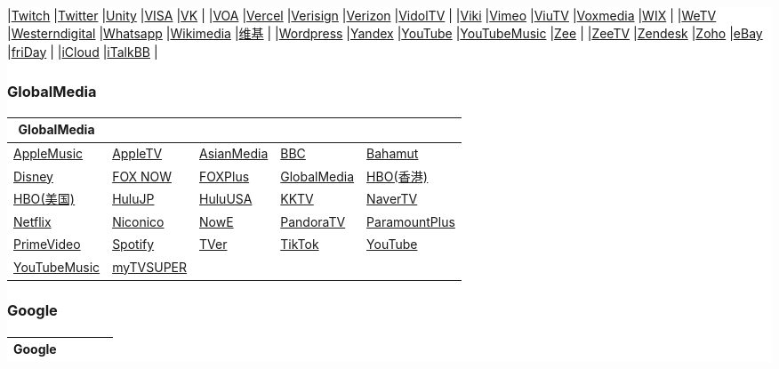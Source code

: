 |[Twitch](https://github.com/Kosette/ios_rule_script/tree/master/rule/Shadowrocket/Twitch) |[Twitter](https://github.com/Kosette/ios_rule_script/tree/master/rule/Shadowrocket/Twitter) |[Unity](https://github.com/Kosette/ios_rule_script/tree/master/rule/Shadowrocket/Unity) |[VISA](https://github.com/Kosette/ios_rule_script/tree/master/rule/Shadowrocket/VISA) |[VK](https://github.com/Kosette/ios_rule_script/tree/master/rule/Shadowrocket/VK) |
|[VOA](https://github.com/Kosette/ios_rule_script/tree/master/rule/Shadowrocket/VOA) |[Vercel](https://github.com/Kosette/ios_rule_script/tree/master/rule/Shadowrocket/Vercel) |[Verisign](https://github.com/Kosette/ios_rule_script/tree/master/rule/Shadowrocket/Verisign) |[Verizon](https://github.com/Kosette/ios_rule_script/tree/master/rule/Shadowrocket/Verizon) |[VidolTV](https://github.com/Kosette/ios_rule_script/tree/master/rule/Shadowrocket/VidolTV) |
|[Viki](https://github.com/Kosette/ios_rule_script/tree/master/rule/Shadowrocket/Viki) |[Vimeo](https://github.com/Kosette/ios_rule_script/tree/master/rule/Shadowrocket/Vimeo) |[ViuTV](https://github.com/Kosette/ios_rule_script/tree/master/rule/Shadowrocket/ViuTV) |[Voxmedia](https://github.com/Kosette/ios_rule_script/tree/master/rule/Shadowrocket/Voxmedia) |[WIX](https://github.com/Kosette/ios_rule_script/tree/master/rule/Shadowrocket/WIX) |
|[WeTV](https://github.com/Kosette/ios_rule_script/tree/master/rule/Shadowrocket/WeTV) |[Westerndigital](https://github.com/Kosette/ios_rule_script/tree/master/rule/Shadowrocket/Westerndigital) |[Whatsapp](https://github.com/Kosette/ios_rule_script/tree/master/rule/Shadowrocket/Whatsapp) |[Wikimedia](https://github.com/Kosette/ios_rule_script/tree/master/rule/Shadowrocket/Wikimedia) |[维基](https://github.com/Kosette/ios_rule_script/tree/master/rule/Shadowrocket/Wikipedia) |
|[Wordpress](https://github.com/Kosette/ios_rule_script/tree/master/rule/Shadowrocket/Wordpress) |[Yandex](https://github.com/Kosette/ios_rule_script/tree/master/rule/Shadowrocket/Yandex) |[YouTube](https://github.com/Kosette/ios_rule_script/tree/master/rule/Shadowrocket/YouTube) |[YouTubeMusic](https://github.com/Kosette/ios_rule_script/tree/master/rule/Shadowrocket/YouTubeMusic) |[Zee](https://github.com/Kosette/ios_rule_script/tree/master/rule/Shadowrocket/Zee) |
|[ZeeTV](https://github.com/Kosette/ios_rule_script/tree/master/rule/Shadowrocket/ZeeTV) |[Zendesk](https://github.com/Kosette/ios_rule_script/tree/master/rule/Shadowrocket/Zendesk) |[Zoho](https://github.com/Kosette/ios_rule_script/tree/master/rule/Shadowrocket/Zoho) |[eBay](https://github.com/Kosette/ios_rule_script/tree/master/rule/Shadowrocket/eBay) |[friDay](https://github.com/Kosette/ios_rule_script/tree/master/rule/Shadowrocket/friDay) |
|[iCloud](https://github.com/Kosette/ios_rule_script/tree/master/rule/Shadowrocket/iCloud) |[iTalkBB](https://github.com/Kosette/ios_rule_script/tree/master/rule/Shadowrocket/iTalkBB) |

### GlobalMedia
|GlobalMedia|  |  |  |  |
| ---- | ---- | ---- | ---- | ---- |
|[AppleMusic](https://github.com/Kosette/ios_rule_script/tree/master/rule/Shadowrocket/AppleMusic) |[AppleTV](https://github.com/Kosette/ios_rule_script/tree/master/rule/Shadowrocket/AppleTV) |[AsianMedia](https://github.com/Kosette/ios_rule_script/tree/master/rule/Shadowrocket/AsianMedia) |[BBC](https://github.com/Kosette/ios_rule_script/tree/master/rule/Shadowrocket/BBC) |[Bahamut](https://github.com/Kosette/ios_rule_script/tree/master/rule/Shadowrocket/Bahamut) ||||
|[Disney](https://github.com/Kosette/ios_rule_script/tree/master/rule/Shadowrocket/Disney) |[FOX NOW](https://github.com/Kosette/ios_rule_script/tree/master/rule/Shadowrocket/FOXNOW) |[FOXPlus](https://github.com/Kosette/ios_rule_script/tree/master/rule/Shadowrocket/FOXPlus) |[GlobalMedia](https://github.com/Kosette/ios_rule_script/tree/master/rule/Shadowrocket/GlobalMedia) |[HBO(香港)](https://github.com/Kosette/ios_rule_script/tree/master/rule/Shadowrocket/HBOHK) |||
|[HBO(美国)](https://github.com/Kosette/ios_rule_script/tree/master/rule/Shadowrocket/HBOUSA) |[HuluJP](https://github.com/Kosette/ios_rule_script/tree/master/rule/Shadowrocket/HuluJP) |[HuluUSA](https://github.com/Kosette/ios_rule_script/tree/master/rule/Shadowrocket/HuluUSA) |[KKTV](https://github.com/Kosette/ios_rule_script/tree/master/rule/Shadowrocket/KKTV) |[NaverTV](https://github.com/Kosette/ios_rule_script/tree/master/rule/Shadowrocket/NaverTV) ||
|[Netflix](https://github.com/Kosette/ios_rule_script/tree/master/rule/Shadowrocket/Netflix) |[Niconico](https://github.com/Kosette/ios_rule_script/tree/master/rule/Shadowrocket/Niconico) |[NowE](https://github.com/Kosette/ios_rule_script/tree/master/rule/Shadowrocket/NowE) |[PandoraTV](https://github.com/Kosette/ios_rule_script/tree/master/rule/Shadowrocket/PandoraTV) |[ParamountPlus](https://github.com/Kosette/ios_rule_script/tree/master/rule/Shadowrocket/ParamountPlus) |
|[PrimeVideo](https://github.com/Kosette/ios_rule_script/tree/master/rule/Shadowrocket/PrimeVideo) |[Spotify](https://github.com/Kosette/ios_rule_script/tree/master/rule/Shadowrocket/Spotify) |[TVer](https://github.com/Kosette/ios_rule_script/tree/master/rule/Shadowrocket/TVer) |[TikTok](https://github.com/Kosette/ios_rule_script/tree/master/rule/Shadowrocket/TikTok) |[YouTube](https://github.com/Kosette/ios_rule_script/tree/master/rule/Shadowrocket/YouTube) |
|[YouTubeMusic](https://github.com/Kosette/ios_rule_script/tree/master/rule/Shadowrocket/YouTubeMusic) |[myTVSUPER](https://github.com/Kosette/ios_rule_script/tree/master/rule/Shadowrocket/myTVSUPER) |

### Google
|Google|  |  |  |  |
| ---- | ---- | ---- | ---- | ---- |